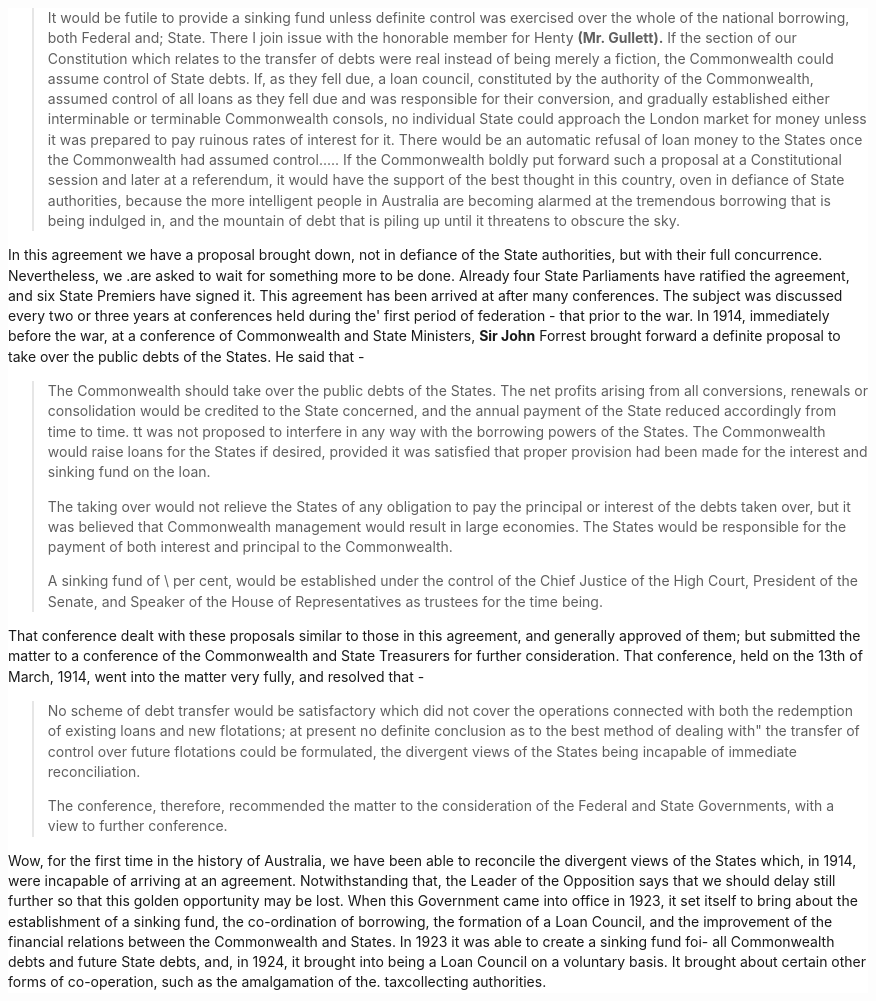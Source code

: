   >It would be futile to provide a sinking fund unless definite control was exercised over the whole of the national borrowing, both Federal and; State. There I join issue with the honorable member for Henty  **(Mr. Gullett).**  If the section of our Constitution which relates to the transfer of debts were real instead of being merely a fiction, the Commonwealth could assume control of State debts. If, as they fell due, a loan council, constituted by the authority of the Commonwealth, assumed control of all loans as they fell due and was responsible for their conversion, and gradually established either interminable or terminable Commonwealth consols, no individual State could approach the London market for money unless it was prepared to pay ruinous rates of interest for it. There would be an automatic refusal of loan money to the States once the Commonwealth had assumed control..... If the Commonwealth boldly put forward such a proposal at a Constitutional session and later at a referendum, it would have the support of the best thought in this country, oven in defiance of State authorities, because the more intelligent people in Australia are becoming alarmed at the tremendous borrowing that is being indulged in, and the mountain of debt that is piling up until it threatens to obscure the sky. 

In this agreement we have a proposal brought down, not in defiance of the State authorities, but with their full concurrence. Nevertheless, we .are asked to wait for something more to be done. Already four State Parliaments have ratified the agreement, and six State Premiers have signed it. This agreement has been arrived at after many conferences. The subject was discussed every two or three years at conferences held during the' first period of federation - that prior to the war. In 1914, immediately before the war, at a conference of Commonwealth and State Ministers,  **Sir John**  Forrest brought forward a definite proposal to take over the public debts of the States. He said that - 

  >The Commonwealth should take over the public debts of the States. The net profits arising from all conversions, renewals or consolidation would be credited to the State concerned, and the annual payment of the State reduced accordingly from time to time. tt was not proposed to interfere in any way with the borrowing powers of the States. The Commonwealth would raise loans for the States if desired, provided it was satisfied that proper provision had been made for the interest and sinking fund on the loan. 
  >
  >The taking over would not relieve the States of any obligation to pay the principal or interest of the debts taken over, but it was believed that Commonwealth management would result in large economies. The States would be responsible for the payment of both interest and principal to the Commonwealth. 
  >
  >A sinking fund of \ per cent, would be established under the control of the Chief Justice of the High Court, President of the Senate, and Speaker of the House of Representatives as trustees for the time being. 

That conference dealt with these proposals similar to those in this agreement, and generally approved of them; but submitted the matter to a conference of the Commonwealth and State Treasurers for further consideration. That conference, held on the 13th of March, 1914, went into the matter very fully, and resolved that - 

  >No scheme of debt transfer would be satisfactory which did not cover the operations connected with both the redemption of existing loans and new flotations; at present no definite conclusion as to the best method of dealing with" the transfer of control over future flotations could be formulated, the divergent views of the States being incapable of immediate reconciliation. 
  >
  >The conference, therefore, recommended the matter to the consideration of the Federal and State Governments, with a view to further conference. 

Wow, for the first time in the history of Australia, we have been able to reconcile the divergent views of the States which, in 1914, were incapable of arriving at an agreement. Notwithstanding that, the Leader of the Opposition says that we should delay still further so that this golden opportunity may be lost. When this Government came into office in 1923, it set itself to bring about the establishment of a sinking fund, the co-ordination of borrowing, the formation of a Loan Council, and the improvement of the financial relations between the Commonwealth and States. In 1923 it was able to create a sinking fund foi- all Commonwealth debts and future State debts, and, in 1924, it brought into being a Loan Council on a voluntary basis. It brought about certain other forms of co-operation, such as the amalgamation of the. taxcollecting authorities. 
